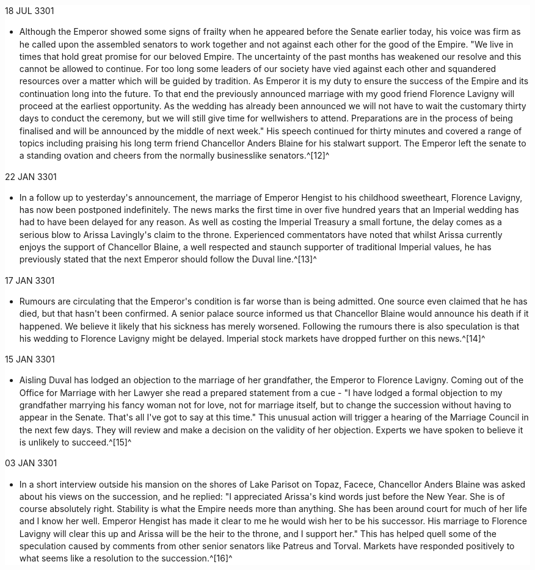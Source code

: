 18 JUL 3301

- Although the Emperor showed some signs of frailty when he appeared before the Senate earlier today, his voice was firm as he called upon the assembled senators to work together and not against each other for the good of the Empire. "We live in times that hold great promise for our beloved Empire. The uncertainty of the past months has weakened our resolve and this cannot be allowed to continue. For too long some leaders of our society have vied against each other and squandered resources over a matter which will be guided by tradition. As Emperor it is my duty to ensure the success of the Empire and its continuation long into the future. To that end the previously announced marriage with my good friend Florence Lavigny will proceed at the earliest opportunity. As the wedding has already been announced we will not have to wait the customary thirty days to conduct the ceremony, but we will still give time for wellwishers to attend. Preparations are in the process of being finalised and will be announced by the middle of next week." His speech continued for thirty minutes and covered a range of topics including praising his long term friend Chancellor Anders Blaine for his stalwart support. The Emperor left the senate to a standing ovation and cheers from the normally businesslike senators.^[12]^

22 JAN 3301

- In a follow up to yesterday's announcement, the marriage of Emperor Hengist to his childhood sweetheart, Florence Lavigny, has now been postponed indefinitely. The news marks the first time in over five hundred years that an Imperial wedding has had to have been delayed for any reason. As well as costing the Imperial Treasury a small fortune, the delay comes as a serious blow to Arissa Lavingly's claim to the throne. Experienced commentators have noted that whilst Arissa currently enjoys the support of Chancellor Blaine, a well respected and staunch supporter of traditional Imperial values, he has previously stated that the next Emperor should follow the Duval line.^[13]^

17 JAN 3301

- Rumours are circulating that the Emperor's condition is far worse than is being admitted. One source even claimed that he has died, but that hasn't been confirmed. A senior palace source informed us that Chancellor Blaine would announce his death if it happened. We believe it likely that his sickness has merely worsened. Following the rumours there is also speculation is that his wedding to Florence Lavigny might be delayed. Imperial stock markets have dropped further on this news.^[14]^

15 JAN 3301

- Aisling Duval has lodged an objection to the marriage of her grandfather, the Emperor to Florence Lavigny. Coming out of the Office for Marriage with her Lawyer she read a prepared statement from a cue - "I have lodged a formal objection to my grandfather marrying his fancy woman not for love, not for marriage itself, but to change the succession without having to appear in the Senate. That's all I've got to say at this time." This unusual action will trigger a hearing of the Marriage Council in the next few days. They will review and make a decision on the validity of her objection. Experts we have spoken to believe it is unlikely to succeed.^[15]^

03 JAN 3301

- In a short interview outside his mansion on the shores of Lake Parisot on Topaz, Facece, Chancellor Anders Blaine was asked about his views on the succession, and he replied: "I appreciated Arissa's kind words just before the New Year. She is of course absolutely right. Stability is what the Empire needs more than anything. She has been around court for much of her life and I know her well. Emperor Hengist has made it clear to me he would wish her to be his successor. His marriage to Florence Lavigny will clear this up and Arissa will be the heir to the throne, and I support her." This has helped quell some of the speculation caused by comments from other senior senators like Patreus and Torval. Markets have responded positively to what seems like a resolution to the succession.^[16]^
